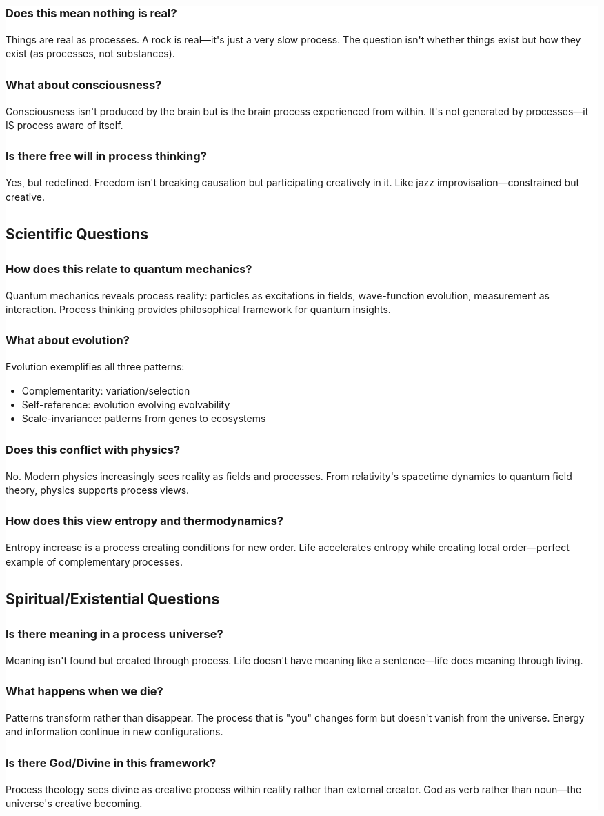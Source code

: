 ### Does this mean nothing is real?
Things are real as processes. A rock is real—it's just a very slow process. The question isn't whether things exist but how they exist (as processes, not substances).

### What about consciousness?
Consciousness isn't produced by the brain but is the brain process experienced from within. It's not generated by processes—it IS process aware of itself.

### Is there free will in process thinking?
Yes, but redefined. Freedom isn't breaking causation but participating creatively in it. Like jazz improvisation—constrained but creative.

## Scientific Questions

### How does this relate to quantum mechanics?
Quantum mechanics reveals process reality: particles as excitations in fields, wave-function evolution, measurement as interaction. Process thinking provides philosophical framework for quantum insights.

### What about evolution?
Evolution exemplifies all three patterns:
- Complementarity: variation/selection
- Self-reference: evolution evolving evolvability
- Scale-invariance: patterns from genes to ecosystems

### Does this conflict with physics?
No. Modern physics increasingly sees reality as fields and processes. From relativity's spacetime dynamics to quantum field theory, physics supports process views.

### How does this view entropy and thermodynamics?
Entropy increase is a process creating conditions for new order. Life accelerates entropy while creating local order—perfect example of complementary processes.

## Spiritual/Existential Questions

### Is there meaning in a process universe?
Meaning isn't found but created through process. Life doesn't have meaning like a sentence—life does meaning through living.

### What happens when we die?
Patterns transform rather than disappear. The process that is "you" changes form but doesn't vanish from the universe. Energy and information continue in new configurations.

### Is there God/Divine in this framework?
Process theology sees divine as creative process within reality rather than external creator. God as verb rather than noun—the universe's creative becoming.
